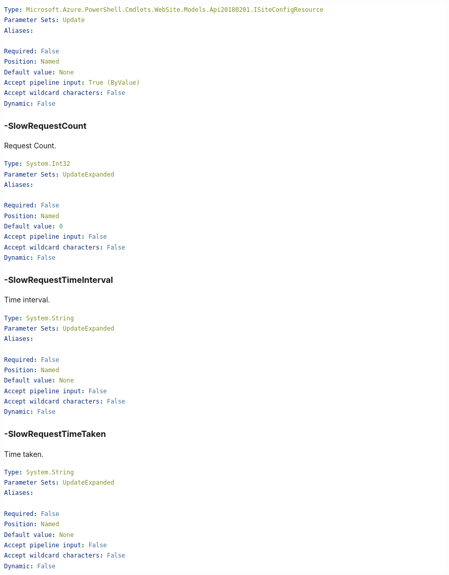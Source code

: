 ```yaml
Type: Microsoft.Azure.PowerShell.Cmdlets.WebSite.Models.Api20180201.ISiteConfigResource
Parameter Sets: Update
Aliases:

Required: False
Position: Named
Default value: None
Accept pipeline input: True (ByValue)
Accept wildcard characters: False
Dynamic: False
```

### -SlowRequestCount
Request Count.

```yaml
Type: System.Int32
Parameter Sets: UpdateExpanded
Aliases:

Required: False
Position: Named
Default value: 0
Accept pipeline input: False
Accept wildcard characters: False
Dynamic: False
```

### -SlowRequestTimeInterval
Time interval.

```yaml
Type: System.String
Parameter Sets: UpdateExpanded
Aliases:

Required: False
Position: Named
Default value: None
Accept pipeline input: False
Accept wildcard characters: False
Dynamic: False
```

### -SlowRequestTimeTaken
Time taken.

```yaml
Type: System.String
Parameter Sets: UpdateExpanded
Aliases:

Required: False
Position: Named
Default value: None
Accept pipeline input: False
Accept wildcard characters: False
Dynamic: False
```
